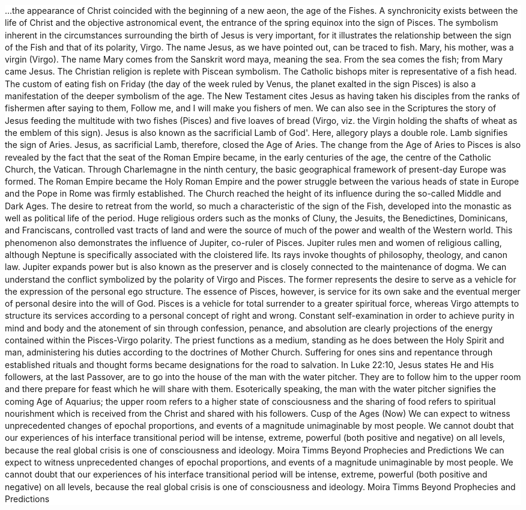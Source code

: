 ...the appearance of Christ coincided with the beginning of a new aeon, the age of the Fishes. A synchronicity exists between the life of Christ and the objective astronomical event, the entrance of the spring equinox into the sign of Pisces.
The symbolism inherent in the circumstances surrounding the birth of Jesus is very important, for it illustrates the relationship between the sign of the Fish and that of its polarity, Virgo. The name Jesus, as we have pointed out, can be traced to fish. Mary, his mother, was a virgin (Virgo). The name Mary comes from the Sanskrit word maya, meaning the sea. From the sea comes the fish; from Mary came Jesus. The Christian religion is replete with Piscean symbolism. The Catholic bishops miter is representative of a fish head. The custom of eating fish on Friday (the day of the week ruled by Venus, the planet exalted in the sign Pisces) is also a manifestation of the deeper symbolism of the age. The New Testament cites Jesus as having taken his disciples from the ranks of fishermen after saying to them, Follow me, and I will make you fishers of men. We can also see in the Scriptures the story of Jesus feeding the multitude with two fishes (Pisces) and five loaves of bread (Virgo, viz. the Virgin holding the shafts of wheat as the emblem of this sign). Jesus is also known as the sacrificial Lamb of God'. Here, allegory plays a double role. Lamb signifies the sign of Aries. Jesus, as sacrificial Lamb, therefore, closed the Age of Aries. The change from the Age of Aries to Pisces is also revealed by the fact that the seat of the Roman Empire became, in the early centuries of the age, the centre of the Catholic Church, the Vatican. Through Charlemagne in the ninth century, the basic geographical framework of present-day Europe was formed. The Roman Empire became the Holy Roman Empire and the power struggle between the various heads of state in Europe and the Pope in Rome was firmly established. The Church reached the height of its influence during the so-called Middle and Dark Ages. The desire to retreat from the world, so much a characteristic of the sign of the Fish, developed into the monastic as well as political life of the period. Huge religious orders such as the monks of Cluny, the Jesuits, the Benedictines, Dominicans, and Franciscans, controlled vast tracts of land and were the source of much of the power and wealth of the Western world.
This phenomenon also demonstrates the influence of Jupiter, co-ruler of Pisces. Jupiter rules men and women of religious calling, although Neptune is specifically associated with the cloistered life. Its rays invoke thoughts of philosophy, theology, and canon law. Jupiter expands power but is also known as the preserver and is closely connected to the maintenance of dogma. We can understand the conflict symbolized by the polarity of Virgo and Pisces. The former represents the desire to serve as a vehicle for the expression of the personal ego structure. The essence of Pisces, however, is service for its own sake and the eventual merger of personal desire into the will of God. Pisces is a vehicle for total surrender to a greater spiritual force, whereas Virgo attempts to structure its services according to a personal concept of right and wrong. Constant self-examination in order to achieve purity in mind and body and the atonement of sin through confession, penance, and absolution are clearly projections of the energy contained within the Pisces-Virgo polarity. The priest functions as a medium, standing as he does between the Holy Spirit and man, administering his duties according to the doctrines of Mother Church. Suffering for ones sins and repentance through established rituals and thought forms became designations for the road to salvation. In Luke 22:10, Jesus states He and His followers, at the last Passover, are to go into the house of the man with the water pitcher. They are to follow him to the upper room and there prepare for feast which he will share with them. Esoterically speaking, the man with the water pitcher signifies the coming Age of Aquarius; the upper room refers to a higher state of consciousness and the sharing of food refers to spiritual nourishment which is received from the Christ and shared with his followers.
Cusp of the Ages (Now)
We can expect to witness unprecedented changes of epochal proportions, and events of a magnitude unimaginable by most people. We cannot doubt that our experiences of his interface transitional period will be intense, extreme, powerful (both positive and negative) on all levels, because the real global crisis is one of consciousness and ideology. Moira Timms Beyond Prophecies and Predictions
We can expect to witness unprecedented changes of epochal proportions, and events of a magnitude unimaginable by most people. We cannot doubt that our experiences of his interface transitional period will be intense, extreme, powerful (both positive and negative) on all levels, because the real global crisis is one of consciousness and ideology. Moira Timms
Beyond Prophecies and Predictions